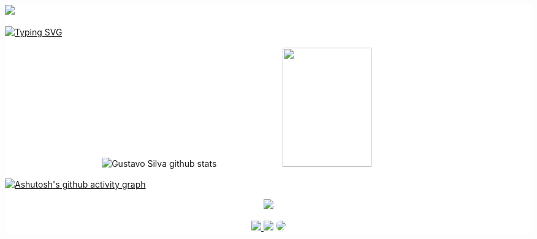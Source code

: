<img width=100% src="https://capsule-render.vercel.app/api?type=waving&color=85C1E9&height=120&section=header"/>

[![Typing SVG](https://readme-typing-svg.herokuapp.com/?color=5DADE2&size=35&center=true&vCenter=true&width=1000&lines=HELLO,+My+name+is+Gustavo+Silva;I'm+22+years+old;I'm+from+Brazil;Be+Welcome!+:%29)](https://git.io/typing-svg)

<div align="center">  
  <img width="49%" height="195px" src="https://github-readme-stats.vercel.app/api?username=gustavosilvaz&show_icons=true&count_private=true&hide_border=true&title_color=2980B9&icon_color=2980B9&text_color=c9d1d9&bg_color=0d1117" alt="Gustavo Silva github stats" /> 
  <img width="41%" height="195px" src="https://github-readme-stats.vercel.app/api/top-langs/?username=gustavosilvaz&layout=compact&hide_border=true&title_color=2980B9&text_color=2980B9&bg_color=0d1117" />
</div>

[![Ashutosh's github activity graph](https://github-readme-activity-graph.vercel.app/graph?username=gustavosilvaz&bg_color=0d1117&color=2980B9&line=2980B9&point=D6EAF8&area=true&hide_border=true)](https://github.com/ashutosh00710/github-readme-activity-graph)

<p align="center">
  <img src="https://github-trophies.vercel.app/?username=gustavosilvaz&theme=discord&no-frame=true&no-bg=true&margin-w=4" />
</p>

<div align="center"> 
<a href="https://instagram.com/gu.z.z" target="_blank"><img src="https://img.shields.io/badge/-Instagram-%23E4405F?style=for-the-badge&logo=instagram&logoColor=white"</a>
<a href = "mailto:cmp.1a.syloksz@gmail.com"> <img src="https://img.shields.io/badge/-Gmail-%23333?style=for-the-badge&logo=gmail&logoColor=white" target="_blank"></a>
<a href="https://www.linkedin.com/in/gustavo-silv4/" target="_blank"><img src="https://img.shields.io/badge/-LinkedIn-%230077B5?style=for-the-badge&logo=linkedin&logoColor=white" style="border-radius: 30px" target="_blank"></a> 
 </div>
 

